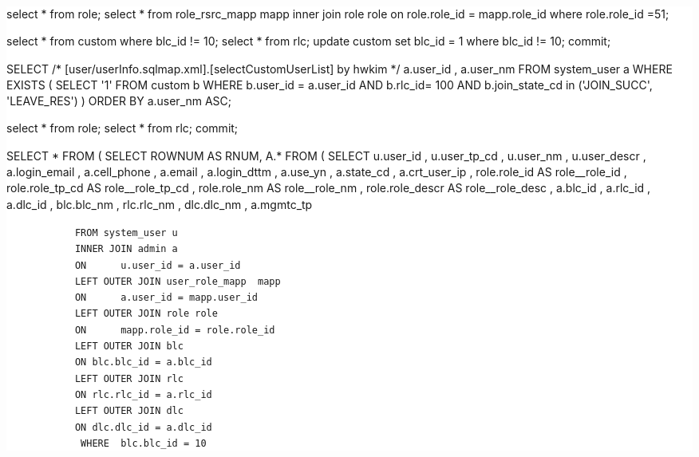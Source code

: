select * from role;
select * from role_rsrc_mapp mapp inner join role role on role.role_id = mapp.role_id
where role.role_id =51;

select * from custom where blc_id != 10;
select * from rlc;
update custom set blc_id = 1 where blc_id != 10;
commit;

SELECT /* [user/userInfo.sqlmap.xml].[selectCustomUserList] by hwkim */
                           a.user_id
                         , a.user_nm
                  FROM system_user a
                 WHERE EXISTS (
                                                SELECT '1'
                                                  FROM custom b
                                                 WHERE b.user_id = a.user_id
                                                        AND b.rlc_id= 100
                                                AND  b.join_state_cd in ('JOIN_SUCC', 'LEAVE_RES')
                                          )
                ORDER BY a.user_nm ASC;

select * from role;
select * from rlc;
commit;

SELECT * FROM (
                        SELECT ROWNUM AS RNUM, A.* FROM (
                                SELECT
                                        u.user_id
                                        , u.user_tp_cd
                                        , u.user_nm
                                        , u.user_descr
                                        , a.login_email
                                        , a.cell_phone
                                        , a.email
                                        , a.login_dttm
                                        , a.use_yn
                                        , a.state_cd
                                        , a.crt_user_ip
                                        , role.role_id                  AS role__role_id
                                        , role.role_tp_cd       AS role__role_tp_cd
                                        , role.role_nm          AS role__role_nm
                                        , role.role_descr               AS role__role_desc
                                        , a.blc_id
                    , a.rlc_id
                                        , a.dlc_id
                                        , blc.blc_nm
                                        , rlc.rlc_nm
                                        , dlc.dlc_nm
                                        , a.mgmtc_tp

                FROM system_user u
                INNER JOIN admin a
                ON      u.user_id = a.user_id
                LEFT OUTER JOIN user_role_mapp  mapp
                ON      a.user_id = mapp.user_id
                LEFT OUTER JOIN role role
                ON      mapp.role_id = role.role_id
                LEFT OUTER JOIN blc
                ON blc.blc_id = a.blc_id
                LEFT OUTER JOIN rlc
                ON rlc.rlc_id = a.rlc_id
                LEFT OUTER JOIN dlc
                ON dlc.dlc_id = a.dlc_id
                 WHERE  blc.blc_id = 10